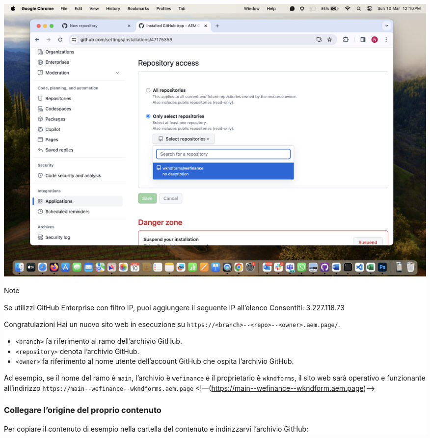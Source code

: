    ![Impostare l’archivio su pubblico](/help/edge/assets/install-aem-code-sync-app-for-your-repo.png)

   >[!NOTE]
   >
   >
   > Se utilizzi GitHub Enterprise con filtro IP, puoi aggiungere il seguente IP all’elenco Consentiti: 3.227.118.73

   Congratulazioni Hai un nuovo sito web in esecuzione su `https://<branch>--<repo>--<owner>.aem.page/`.

   * `<branch>` fa riferimento al ramo dell’archivio GitHub.
   * `<repository>` denota l’archivio GitHub.
   * `<owner>` fa riferimento al nome utente dell’account GitHub che ospita l’archivio GitHub.

   Ad esempio, se il nome del ramo è `main`, l’archivio è `wefinance` e il proprietario è `wkndforms`, il sito web sarà operativo e funzionante all’indirizzo `https://main--wefinance--wkndforms.aem.page`
&lt;!—(https://main--wefinance--wkndform.aem.page)-->

### Collegare l’origine del proprio contenuto



Per copiare il contenuto di esempio nella cartella del contenuto e indirizzarvi l’archivio GitHub:
